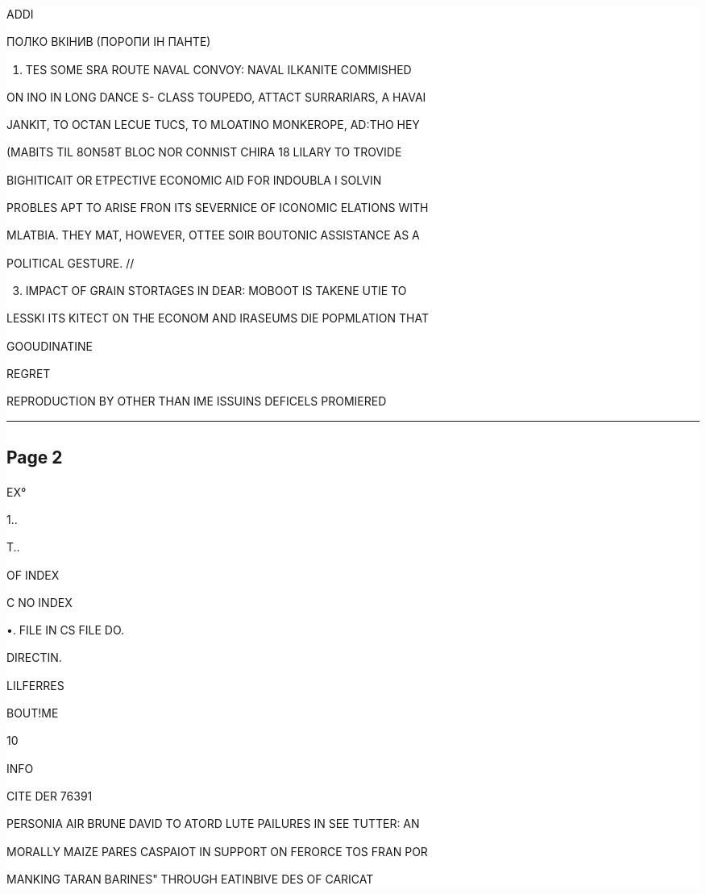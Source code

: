 ADDI

ПОЛКО ВКІНИВ (ПОРОПИ ІН ПАНТЕ)

1. TES SOME SRA ROUTE NAVAL CONVOY: NAVAL ILKANITE COMMISHED

ON INO IN LONG DANCE S- CLASS TOUPEDO, ATTACT SURRARIARS, A HAVAI

JANKIT, TO OCTAN LECUE TUCS, TO MLOATINO MONKEROPE, AD:THO HEY

(MABITS TIL 8ON58T BLOC NOR CONNIST CHIRA 18 LILARY TO TROVIDE

BIGHITICAIT OR ETPECTIVE ECONOMIC AID FOR INDOUBLA I SOLVIN

PROBLES APT TO ARISE FRON ITS SEVERNICE OF ICONOMIC ELATIONS WITH

MLATBIA. THEY MAT, HOWEVER, OTTEE SOIR BOUTONIC ASSISTANCE AS A

POLITICAL GESTURE. //

3. IMPACT OF GRAIN STORTAGES IN DEAR: MOBOOT IS TAKENE UTIE TO

LESSKI ITS KITECT ON THE ECONOM AND IRASEUMS DIE POPMLATION THAT

GOOUDINATINE

REGRET

REPRODUCTION BY OTHER THAN IME ISSUINS DEFICELS PROMIERED

---

## Page 2

EX°

1..

T..

OF INDEX

C NO INDEX

•. FILE IN CS FILE DO.

DIRECTIN.

LILFERRES

BOUT!ME

10

INFO

CITE DER 76391

PERSONIA AIR BRUNE DAVID TO ATORD LUTE PAILURES IN SEE TUTTER: AN

MORALLY MAIZE PARES CASPAIOT IN SUPPORT ON FERORCE TOS FRAN POR

MANKING TARAN BARINES" THROUGH EATINBIVE DES OF CARICAT
